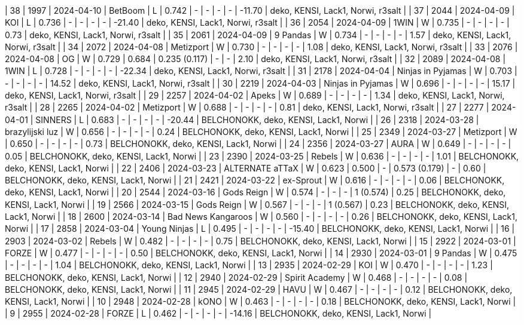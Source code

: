 |           38 |     1997 | 2024-04-10 | BetBoom            | L   | 0.742      | -            | -                | -                | -         |   -11.70 | deko, KENSI, Lack1, Norwi, r3salt     |
|           37 |     2044 | 2024-04-09 | KOI                | L   | 0.736      | -            | -                | -                | -         |   -21.40 | deko, KENSI, Lack1, Norwi, r3salt     |
|           36 |     2054 | 2024-04-09 | 1WIN               | W   | 0.735      | -            | -                | -                | -         |     0.73 | deko, KENSI, Lack1, Norwi, r3salt     |
|           35 |     2061 | 2024-04-09 | 9 Pandas           | W   | 0.734      | -            | -                | -                | -         |     1.57 | deko, KENSI, Lack1, Norwi, r3salt     |
|           34 |     2072 | 2024-04-08 | Metizport          | W   | 0.730      | -            | -                | -                | -         |     1.08 | deko, KENSI, Lack1, Norwi, r3salt     |
|           33 |     2076 | 2024-04-08 | OG                 | W   | 0.729      | 0.684        | 0.235 (0.117)    | -                | -         |     2.10 | deko, KENSI, Lack1, Norwi, r3salt     |
|           32 |     2089 | 2024-04-08 | 1WIN               | L   | 0.728      | -            | -                | -                | -         |   -22.34 | deko, KENSI, Lack1, Norwi, r3salt     |
|           31 |     2178 | 2024-04-04 | Ninjas in Pyjamas  | W   | 0.703      | -            | -                | -                | -         |    14.52 | deko, KENSI, Lack1, Norwi, r3salt     |
|           30 |     2219 | 2024-04-03 | Ninjas in Pyjamas  | W   | 0.696      | -            | -                | -                | -         |    15.17 | deko, KENSI, Lack1, Norwi, r3salt     |
|           29 |     2257 | 2024-04-02 | Apeks              | W   | 0.689      | -            | -                | -                | -         |     1.34 | deko, KENSI, Lack1, Norwi, r3salt     |
|           28 |     2265 | 2024-04-02 | Metizport          | W   | 0.688      | -            | -                | -                | -         |     0.81 | deko, KENSI, Lack1, Norwi, r3salt     |
|           27 |     2277 | 2024-04-01 | SINNERS            | L   | 0.683      | -            | -                | -                | -         |   -20.44 | BELCHONOKK, deko, KENSI, Lack1, Norwi |
|           26 |     2318 | 2024-03-28 | brazylijski luz    | W   | 0.656      | -            | -                | -                | -         |     0.24 | BELCHONOKK, deko, KENSI, Lack1, Norwi |
|           25 |     2349 | 2024-03-27 | Metizport          | W   | 0.650      | -            | -                | -                | -         |     0.73 | BELCHONOKK, deko, KENSI, Lack1, Norwi |
|           24 |     2356 | 2024-03-27 | AURA               | W   | 0.649      | -            | -                | -                | -         |     0.05 | BELCHONOKK, deko, KENSI, Lack1, Norwi |
|           23 |     2390 | 2024-03-25 | Rebels             | W   | 0.636      | -            | -                | -                | -         |     1.01 | BELCHONOKK, deko, KENSI, Lack1, Norwi |
|           22 |     2406 | 2024-03-23 | ALTERNATE aTTaX    | W   | 0.623      | 0.500        | -                | 0.573 (0.179)    | -         |     0.60 | BELCHONOKK, deko, KENSI, Lack1, Norwi |
|           21 |     2421 | 2024-03-22 | ex-Sprout          | W   | 0.616      | -            | -                | -                | -         |     0.06 | BELCHONOKK, deko, KENSI, Lack1, Norwi |
|           20 |     2544 | 2024-03-16 | Gods Reign         | W   | 0.574      | -            | -                | -                | 1 (0.574) |     0.25 | BELCHONOKK, deko, KENSI, Lack1, Norwi |
|           19 |     2566 | 2024-03-15 | Gods Reign         | W   | 0.567      | -            | -                | -                | 1 (0.567) |     0.23 | BELCHONOKK, deko, KENSI, Lack1, Norwi |
|           18 |     2600 | 2024-03-14 | Bad News Kangaroos | W   | 0.560      | -            | -                | -                | -         |     0.26 | BELCHONOKK, deko, KENSI, Lack1, Norwi |
|           17 |     2858 | 2024-03-04 | Young Ninjas       | L   | 0.495      | -            | -                | -                | -         |   -15.40 | BELCHONOKK, deko, KENSI, Lack1, Norwi |
|           16 |     2903 | 2024-03-02 | Rebels             | W   | 0.482      | -            | -                | -                | -         |     0.75 | BELCHONOKK, deko, KENSI, Lack1, Norwi |
|           15 |     2922 | 2024-03-01 | FORZE              | W   | 0.477      | -            | -                | -                | -         |     0.50 | BELCHONOKK, deko, KENSI, Lack1, Norwi |
|           14 |     2930 | 2024-03-01 | 9 Pandas           | W   | 0.475      | -            | -                | -                | -         |     1.04 | BELCHONOKK, deko, KENSI, Lack1, Norwi |
|           13 |     2935 | 2024-02-29 | KOI                | W   | 0.470      | -            | -                | -                | -         |     1.23 | BELCHONOKK, deko, KENSI, Lack1, Norwi |
|           12 |     2940 | 2024-02-29 | Spirit Academy     | W   | 0.468      | -            | -                | -                | -         |     0.08 | BELCHONOKK, deko, KENSI, Lack1, Norwi |
|           11 |     2945 | 2024-02-29 | HAVU               | W   | 0.467      | -            | -                | -                | -         |     0.12 | BELCHONOKK, deko, KENSI, Lack1, Norwi |
|           10 |     2948 | 2024-02-28 | kONO               | W   | 0.463      | -            | -                | -                | -         |     0.18 | BELCHONOKK, deko, KENSI, Lack1, Norwi |
|            9 |     2955 | 2024-02-28 | FORZE              | L   | 0.462      | -            | -                | -                | -         |   -14.16 | BELCHONOKK, deko, KENSI, Lack1, Norwi |